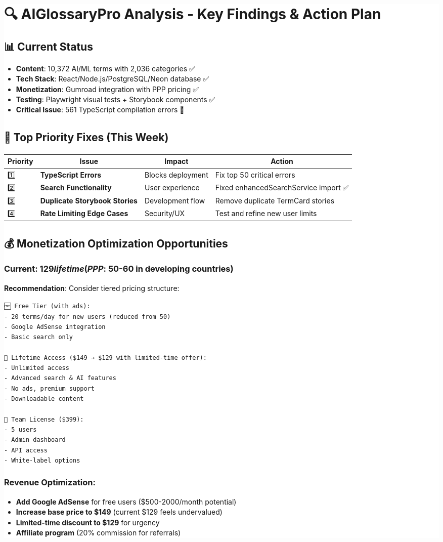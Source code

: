 # 🔍 AIGlossaryPro Analysis - Key Findings & Action Plan

## 📊 Current Status
- **Content**: 10,372 AI/ML terms with 2,036 categories ✅
- **Tech Stack**: React/Node.js/PostgreSQL/Neon database ✅
- **Monetization**: Gumroad integration with PPP pricing ✅
- **Testing**: Playwright visual tests + Storybook components ✅
- **Critical Issue**: 561 TypeScript compilation errors 🔴

## 🎯 Top Priority Fixes (This Week)

| Priority | Issue | Impact | Action |
|----------|-------|---------|---------|
| 1️⃣ | **TypeScript Errors** | Blocks deployment | Fix top 50 critical errors |
| 2️⃣ | **Search Functionality** | User experience | Fixed enhancedSearchService import ✅ |
| 3️⃣ | **Duplicate Storybook Stories** | Development flow | Remove duplicate TermCard stories |
| 4️⃣ | **Rate Limiting Edge Cases** | Security/UX | Test and refine new user limits |

## 💰 Monetization Optimization Opportunities

### Current: $129 lifetime (PPP: ~$50-60 in developing countries)
**Recommendation**: Consider tiered pricing structure:

```
🆓 Free Tier (with ads):
- 20 terms/day for new users (reduced from 50)
- Google AdSense integration
- Basic search only

💎 Lifetime Access ($149 → $129 with limited-time offer):
- Unlimited access
- Advanced search & AI features
- No ads, premium support
- Downloadable content

🏢 Team License ($399):
- 5 users
- Admin dashboard
- API access
- White-label options
```

### Revenue Optimization:
- **Add Google AdSense** for free users ($500-2000/month potential)
- **Increase base price to $149** (current $129 feels undervalued)
- **Limited-time discount to $129** for urgency
- **Affiliate program** (20% commission for referrals)
